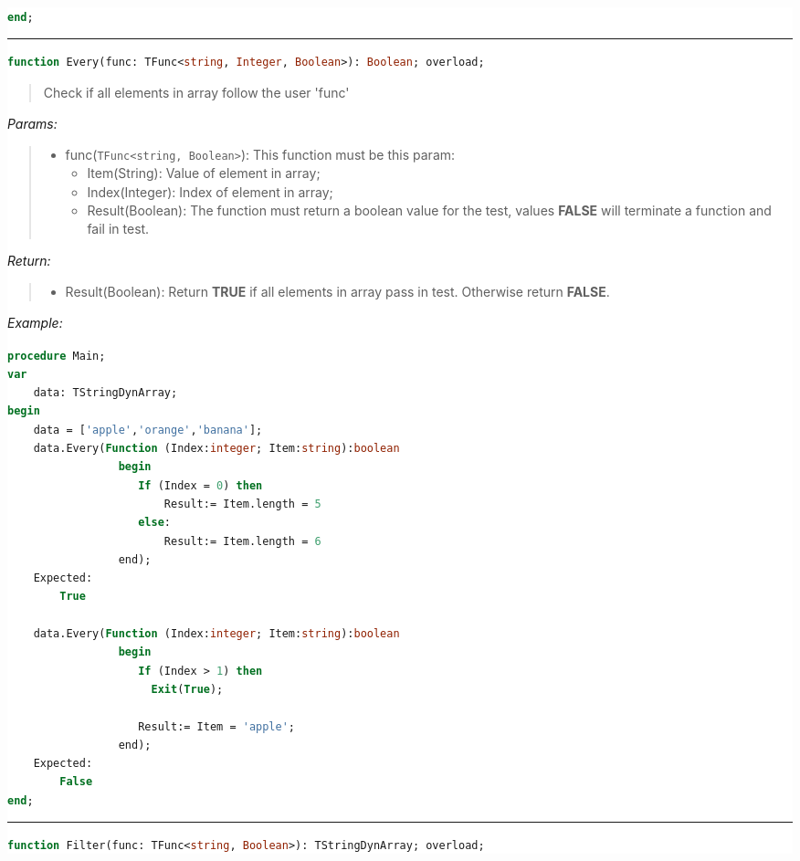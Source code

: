 ``` pascal
end;
```

<hr width=”100%”>

```pascal
function Every(func: TFunc<string, Integer, Boolean>): Boolean; overload;
 ```

> Check if all elements in array follow the user 'func'

*Params:*
>  - func(``TFunc<string, Boolean>``): This function must be this param:
> 		- Item(String): Value of element in array;
> 		- Index(Integer): Index of element in array;
> 		- Result(Boolean): The function must return a boolean value for the test, values **FALSE** will terminate a function and fail in test.

*Return:*
>  - Result(Boolean): Return **TRUE** if all elements in array pass in test. Otherwise return **FALSE**.

*Example:*

``` pascal
procedure Main;
var 
	data: TStringDynArray;
begin
	data = ['apple','orange','banana'];
	data.Every(Function (Index:integer; Item:string):boolean
				 begin
					If (Index = 0) then
				 		Result:= Item.length = 5
				 	else:
				 		Result:= Item.length = 6
				 end);
	Expected:
		True

	data.Every(Function (Index:integer; Item:string):boolean
				 begin
					If (Index > 1) then
					  Exit(True);

					Result:= Item = 'apple';				 	
				 end);
	Expected:
		False
end;
```

<hr width=”100%”>

```pascal
function Filter(func: TFunc<string, Boolean>): TStringDynArray; overload;
 ```
